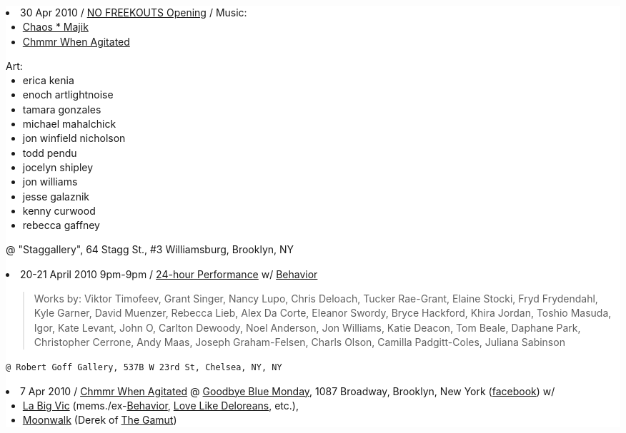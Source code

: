 

  <li class="music&amp;art">
  30 Apr 2010 / <a href="http://www.facebook.com/event.php?eid=121557597857298">NO FREEKOUTS Opening</a> /
  Music: <ul class="flat">
    <li class="less"><a href="http://www.myspace.com/chaosmajik">Chaos * Majik</a></li>
    <li><a href="http://chmmrwhenagitated.com/">Chmmr When Agitated</a></li>
  </ul>
  Art: <ul class="flat">
<li>erica kenia</li>
<li>enoch artlightnoise</li>
<li>tamara gonzales</li>
<li>michael mahalchick</li>
<li>jon winfield nicholson</li>
<li>todd pendu</li>
<li>jocelyn shipley</li>
<li class="more">jon williams</li>
<li>jesse galaznik</li>
<li>kenny curwood</li>
<li>rebecca gaffney</li>
  </ul>
    
  @ "Staggallery", 64 Stagg St., #3 Williamsburg, Brooklyn, NY
  </li>

  <li class="music">20-21 April 2010 9pm-9pm / 
    <a href="http://www.facebook.com/?sk=events#!/event.php?eid=113349445355214">24-hour Performance</a>
    w/ <a href="http://www.myspace.com/behaviorband">Behavior</a>
    <blockquote>
        Works by: Viktor Timofeev, Grant Singer, Nancy Lupo, Chris Deloach, Tucker Rae-Grant, Elaine Stocki, Fryd Frydendahl, Kyle Garner, David Muenzer, Rebecca Lieb, Alex Da Corte, Eleanor Swordy, Bryce Hackford, Khira Jordan, Toshio Masuda, Igor, Kate Levant, John O, Carlton Dewoody, Noel Anderson, <span class="more">Jon Williams</span>, Katie Deacon, Tom Beale, Daphane Park, Christopher Cerrone, Andy Maas, Joseph Graham-Felsen, Charls Olson, Camilla Padgitt-Coles, Juliana Sabinson 
    </blockquote>
    
    @ Robert Goff Gallery, 537B W 23rd St, Chelsea, NY, NY
  </li>
  

  <li class="music">7  Apr 2010 / <a class="more" href="http://chmmrwhenagitated.com/">Chmmr When Agitated</a>
    @ <a href="http://www.goodbye-blue-monday.com/">Goodbye Blue Monday</a>, 1087 Broadway, Brooklyn, New York
    (<a href="http://www.facebook.com/event.php?eid=361678219338">facebook</a>)
    w/ <ul class="flat">
        <li><a href="http://labigvic.com/">La Big Vic</a>
        (mems./ex-<a href="http://www.behaviorband.com/">Behavior</a>,
        <a href="http://www.myspace.com/lovelikedeloreans">Love Like Deloreans</a>, etc.),</li>
        <li><a href="http://www.myspace.com/lunarstrut">Moonwalk</a> (Derek of <a href="http://www.myspace.com/thegamut">The Gamut</a>)</li>
    </ul>
  </li>
